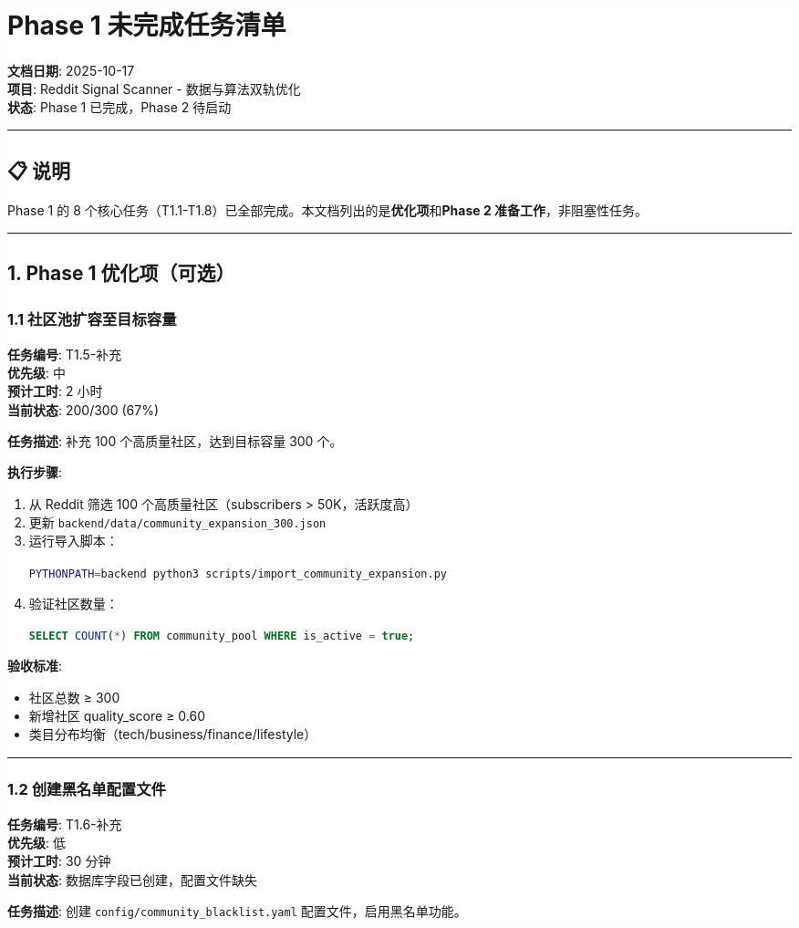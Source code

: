 # Phase 1 未完成任务清单

**文档日期**: 2025-10-17  
**项目**: Reddit Signal Scanner - 数据与算法双轨优化  
**状态**: Phase 1 已完成，Phase 2 待启动

---

## 📋 说明

Phase 1 的 8 个核心任务（T1.1-T1.8）已全部完成。本文档列出的是**优化项**和**Phase 2 准备工作**，非阻塞性任务。

---

## 1. Phase 1 优化项（可选）

### 1.1 社区池扩容至目标容量

**任务编号**: T1.5-补充  
**优先级**: 中  
**预计工时**: 2 小时  
**当前状态**: 200/300 (67%)

**任务描述**:
补充 100 个高质量社区，达到目标容量 300 个。

**执行步骤**:
1. 从 Reddit 筛选 100 个高质量社区（subscribers > 50K，活跃度高）
2. 更新 `backend/data/community_expansion_300.json`
3. 运行导入脚本：
   ```bash
   PYTHONPATH=backend python3 scripts/import_community_expansion.py
   ```
4. 验证社区数量：
   ```sql
   SELECT COUNT(*) FROM community_pool WHERE is_active = true;
   ```

**验收标准**:
- 社区总数 ≥ 300
- 新增社区 quality_score ≥ 0.60
- 类目分布均衡（tech/business/finance/lifestyle）

---

### 1.2 创建黑名单配置文件

**任务编号**: T1.6-补充  
**优先级**: 低  
**预计工时**: 30 分钟  
**当前状态**: 数据库字段已创建，配置文件缺失

**任务描述**:
创建 `config/community_blacklist.yaml` 配置文件，启用黑名单功能。
